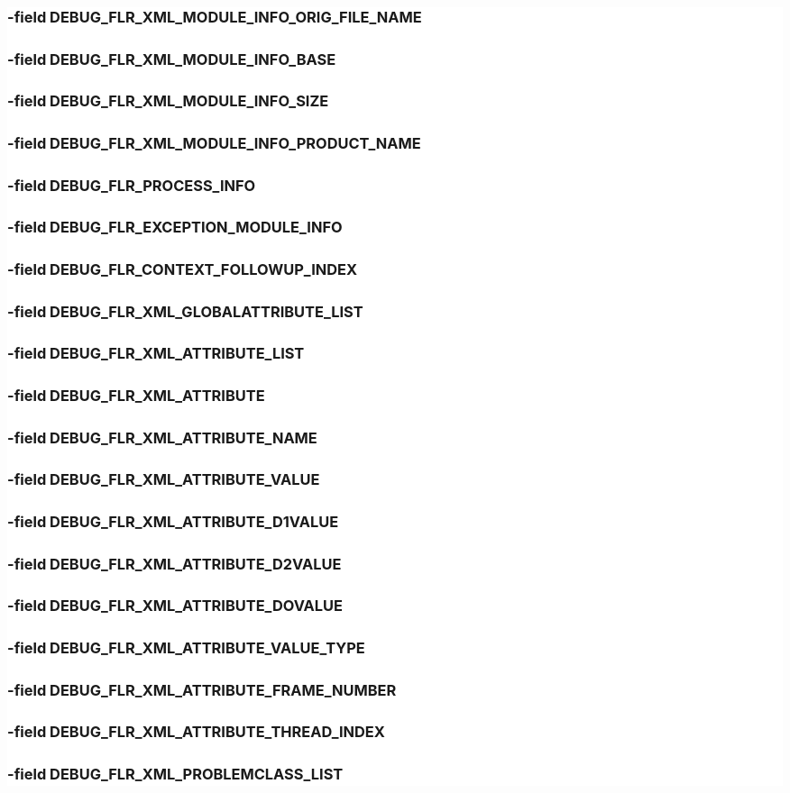 ### -field DEBUG_FLR_XML_MODULE_INFO_ORIG_FILE_NAME


### -field DEBUG_FLR_XML_MODULE_INFO_BASE


### -field DEBUG_FLR_XML_MODULE_INFO_SIZE


### -field DEBUG_FLR_XML_MODULE_INFO_PRODUCT_NAME


### -field DEBUG_FLR_PROCESS_INFO


### -field DEBUG_FLR_EXCEPTION_MODULE_INFO


### -field DEBUG_FLR_CONTEXT_FOLLOWUP_INDEX


### -field DEBUG_FLR_XML_GLOBALATTRIBUTE_LIST


### -field DEBUG_FLR_XML_ATTRIBUTE_LIST


### -field DEBUG_FLR_XML_ATTRIBUTE


### -field DEBUG_FLR_XML_ATTRIBUTE_NAME


### -field DEBUG_FLR_XML_ATTRIBUTE_VALUE


### -field DEBUG_FLR_XML_ATTRIBUTE_D1VALUE


### -field DEBUG_FLR_XML_ATTRIBUTE_D2VALUE


### -field DEBUG_FLR_XML_ATTRIBUTE_DOVALUE


### -field DEBUG_FLR_XML_ATTRIBUTE_VALUE_TYPE


### -field DEBUG_FLR_XML_ATTRIBUTE_FRAME_NUMBER


### -field DEBUG_FLR_XML_ATTRIBUTE_THREAD_INDEX


### -field DEBUG_FLR_XML_PROBLEMCLASS_LIST
